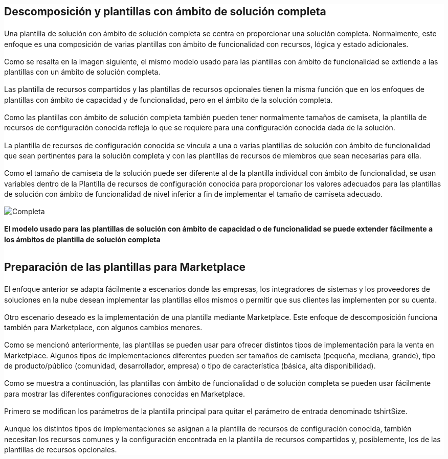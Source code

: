 ## <a name="decomposition-and-end-to-end-solution-scoped-templates"></a>Descomposición y plantillas con ámbito de solución completa
Una plantilla de solución con ámbito de solución completa se centra en proporcionar una solución completa.  Normalmente, este enfoque es una composición de varias plantillas con ámbito de funcionalidad con recursos, lógica y estado adicionales.

Como se resalta en la imagen siguiente, el mismo modelo usado para las plantillas con ámbito de funcionalidad se extiende a las plantillas con un ámbito de solución completa.

Las plantilla de recursos compartidos y las plantillas de recursos opcionales tienen la misma función que en los enfoques de plantillas con ámbito de capacidad y de funcionalidad, pero en el ámbito de la solución completa.

Como las plantillas con ámbito de solución completa también pueden tener normalmente tamaños de camiseta, la plantilla de recursos de configuración conocida refleja lo que se requiere para una configuración conocida dada de la solución.

La plantilla de recursos de configuración conocida se vincula a una o varias plantillas de solución con ámbito de funcionalidad que sean pertinentes para la solución completa y con las plantillas de recursos de miembros que sean necesarias para ella.

Como el tamaño de camiseta de la solución puede ser diferente al de la plantilla individual con ámbito de funcionalidad, se usan variables dentro de la Plantilla de recursos de configuración conocida para proporcionar los valores adecuados para las plantillas de solución con ámbito de funcionalidad de nivel inferior a fin de implementar el tamaño de camiseta adecuado.

![Completa](./media/best-practices-resource-manager-design-templates/end-to-end.png)

**El modelo usado para las plantillas de solución con ámbito de capacidad o de funcionalidad se puede extender fácilmente a los ámbitos de plantilla de solución completa**

## <a name="preparing-templates-for-the-marketplace"></a>Preparación de las plantillas para Marketplace
El enfoque anterior se adapta fácilmente a escenarios donde las empresas, los integradores de sistemas y los proveedores de soluciones en la nube desean implementar las plantillas ellos mismos o permitir que sus clientes las implementen por su cuenta.

Otro escenario deseado es la implementación de una plantilla mediante Marketplace.  Este enfoque de descomposición funciona también para Marketplace, con algunos cambios menores.

Como se mencionó anteriormente, las plantillas se pueden usar para ofrecer distintos tipos de implementación para la venta en Marketplace. Algunos tipos de implementaciones diferentes pueden ser tamaños de camiseta (pequeña, mediana, grande), tipo de producto/público (comunidad, desarrollador, empresa) o tipo de característica (básica, alta disponibilidad).

Como se muestra a continuación, las plantillas con ámbito de funcionalidad o de solución completa se pueden usar fácilmente para mostrar las diferentes configuraciones conocidas en Marketplace.

Primero se modifican los parámetros de la plantilla principal para quitar el parámetro de entrada denominado tshirtSize.

Aunque los distintos tipos de implementaciones se asignan a la plantilla de recursos de configuración conocida, también necesitan los recursos comunes y la configuración encontrada en la plantilla de recursos compartidos y, posiblemente, los de las plantillas de recursos opcionales.
